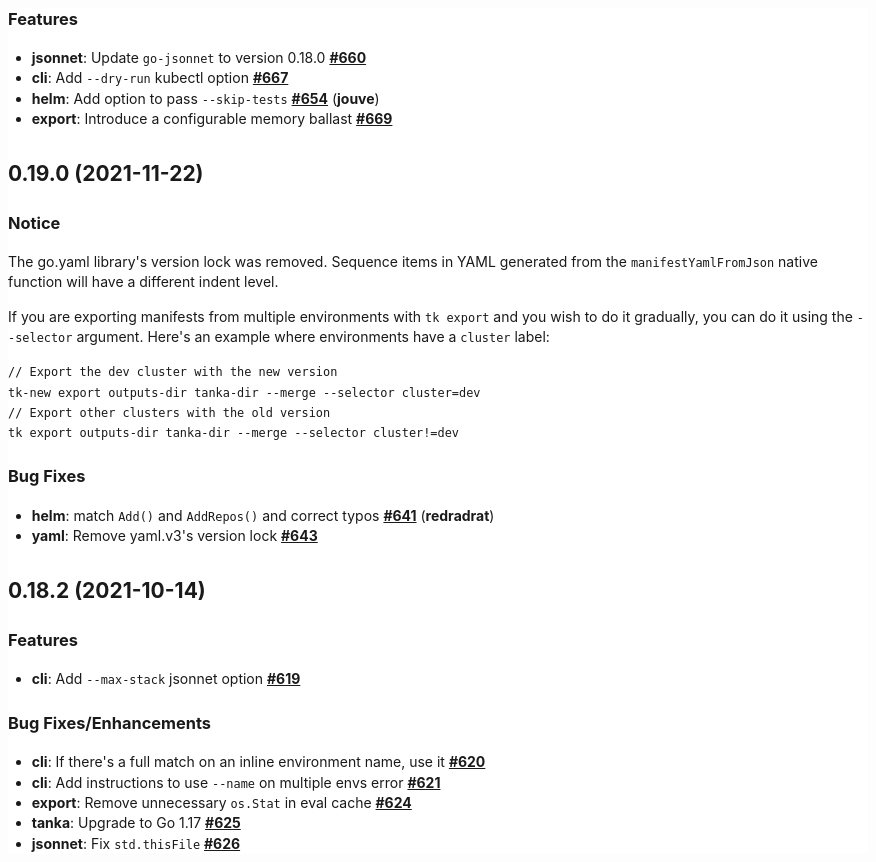 ### Features

- **jsonnet**: Update `go-jsonnet` to version 0.18.0
  **[#660](https://github.com/grafana/tanka/pull/660)**
- **cli**: Add `--dry-run` kubectl option
  **[#667](https://github.com/grafana/tanka/pull/667)**
- **helm**: Add option to pass `--skip-tests`
  **[#654](https://github.com/grafana/tanka/pull/654)** (**jouve**)
- **export**: Introduce a configurable memory ballast
  **[#669](https://github.com/grafana/tanka/pull/669)**

## 0.19.0 (2021-11-22)

### Notice

The go.yaml library's version lock was removed. Sequence items in YAML generated from the `manifestYamlFromJson` native function will have a different indent level.

If you are exporting manifests from multiple environments with `tk export` and you wish to do it gradually, you can do it using the `--selector` argument. Here's an example where environments have a `cluster` label:

```console
// Export the dev cluster with the new version
tk-new export outputs-dir tanka-dir --merge --selector cluster=dev
// Export other clusters with the old version
tk export outputs-dir tanka-dir --merge --selector cluster!=dev
```

### Bug Fixes

- **helm**: match `Add()` and `AddRepos()` and correct typos
  **[#641](https://github.com/grafana/tanka/pull/641)** (**redradrat**)
- **yaml**: Remove yaml.v3's version lock
  **[#643](https://github.com/grafana/tanka/pull/643)**

## 0.18.2 (2021-10-14)

### Features

- **cli**: Add `--max-stack` jsonnet option
  **[#619](https://github.com/grafana/tanka/pull/619)**

### Bug Fixes/Enhancements

- **cli**: If there's a full match on an inline environment name, use it
  **[#620](https://github.com/grafana/tanka/pull/620)**
- **cli**: Add instructions to use `--name` on multiple envs error
  **[#621](https://github.com/grafana/tanka/pull/621)**
- **export**: Remove unnecessary `os.Stat` in eval cache
  **[#624](https://github.com/grafana/tanka/pull/624)**
- **tanka**: Upgrade to Go 1.17
  **[#625](https://github.com/grafana/tanka/pull/625)**
- **jsonnet**: Fix `std.thisFile`
  **[#626](https://github.com/grafana/tanka/pull/626)**
